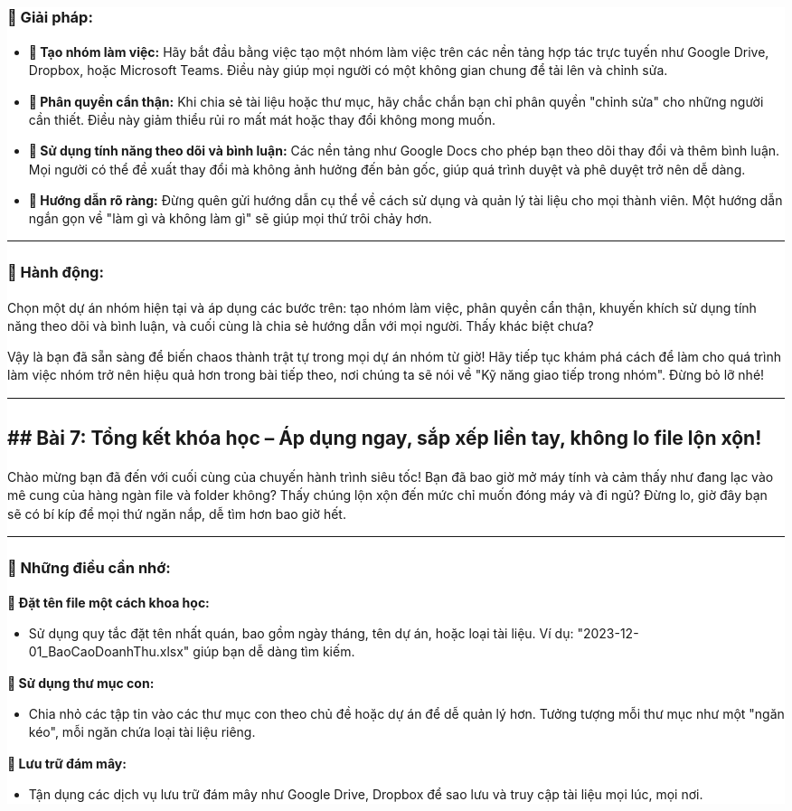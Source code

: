 
### 📌 Giải pháp:

- **🔹 Tạo nhóm làm việc:**
  Hãy bắt đầu bằng việc tạo một nhóm làm việc trên các nền tảng hợp tác trực tuyến như Google Drive, Dropbox, hoặc Microsoft Teams. Điều này giúp mọi người có một không gian chung để tải lên và chỉnh sửa.

- **🔹 Phân quyền cẩn thận:**
  Khi chia sẻ tài liệu hoặc thư mục, hãy chắc chắn bạn chỉ phân quyền "chỉnh sửa" cho những người cần thiết. Điều này giảm thiểu rủi ro mất mát hoặc thay đổi không mong muốn.

- **🔹 Sử dụng tính năng theo dõi và bình luận:**
  Các nền tảng như Google Docs cho phép bạn theo dõi thay đổi và thêm bình luận. Mọi người có thể đề xuất thay đổi mà không ảnh hưởng đến bản gốc, giúp quá trình duyệt và phê duyệt trở nên dễ dàng.

- **🔹 Hướng dẫn rõ ràng:**
  Đừng quên gửi hướng dẫn cụ thể về cách sử dụng và quản lý tài liệu cho mọi thành viên. Một hướng dẫn ngắn gọn về "làm gì và không làm gì" sẽ giúp mọi thứ trôi chảy hơn.

---

### 🚀 Hành động:

Chọn một dự án nhóm hiện tại và áp dụng các bước trên: tạo nhóm làm việc, phân quyền cẩn thận, khuyến khích sử dụng tính năng theo dõi và bình luận, và cuối cùng là chia sẻ hướng dẫn với mọi người. Thấy khác biệt chưa?

Vậy là bạn đã sẵn sàng để biến chaos thành trật tự trong mọi dự án nhóm từ giờ! Hãy tiếp tục khám phá cách để làm cho quá trình làm việc nhóm trở nên hiệu quả hơn trong bài tiếp theo, nơi chúng ta sẽ nói về "Kỹ năng giao tiếp trong nhóm". Đừng bỏ lỡ nhé!

---
## ## Bài 7: Tổng kết khóa học – Áp dụng ngay, sắp xếp liền tay, không lo file lộn xộn!

Chào mừng bạn đã đến với cuối cùng của chuyến hành trình siêu tốc! Bạn đã bao giờ mở máy tính và cảm thấy như đang lạc vào mê cung của hàng ngàn file và folder không? Thấy chúng lộn xộn đến mức chỉ muốn đóng máy và đi ngủ? Đừng lo, giờ đây bạn sẽ có bí kíp để mọi thứ ngăn nắp, dễ tìm hơn bao giờ hết.

---

### 📌 Những điều cần nhớ:

**🔹 Đặt tên file một cách khoa học:**
- Sử dụng quy tắc đặt tên nhất quán, bao gồm ngày tháng, tên dự án, hoặc loại tài liệu. Ví dụ: "2023-12-01_BaoCaoDoanhThu.xlsx" giúp bạn dễ dàng tìm kiếm.

**🔹 Sử dụng thư mục con:**
- Chia nhỏ các tập tin vào các thư mục con theo chủ đề hoặc dự án để dễ quản lý hơn. Tưởng tượng mỗi thư mục như một "ngăn kéo", mỗi ngăn chứa loại tài liệu riêng.

**🔹 Lưu trữ đám mây:**
- Tận dụng các dịch vụ lưu trữ đám mây như Google Drive, Dropbox để sao lưu và truy cập tài liệu mọi lúc, mọi nơi.
